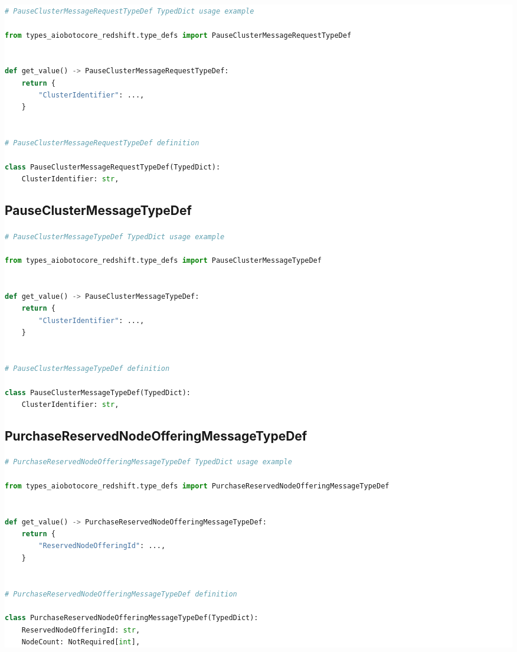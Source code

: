 ```python
# PauseClusterMessageRequestTypeDef TypedDict usage example

from types_aiobotocore_redshift.type_defs import PauseClusterMessageRequestTypeDef


def get_value() -> PauseClusterMessageRequestTypeDef:
    return {
        "ClusterIdentifier": ...,
    }


# PauseClusterMessageRequestTypeDef definition

class PauseClusterMessageRequestTypeDef(TypedDict):
    ClusterIdentifier: str,
```


## PauseClusterMessageTypeDef

```python
# PauseClusterMessageTypeDef TypedDict usage example

from types_aiobotocore_redshift.type_defs import PauseClusterMessageTypeDef


def get_value() -> PauseClusterMessageTypeDef:
    return {
        "ClusterIdentifier": ...,
    }


# PauseClusterMessageTypeDef definition

class PauseClusterMessageTypeDef(TypedDict):
    ClusterIdentifier: str,
```


## PurchaseReservedNodeOfferingMessageTypeDef

```python
# PurchaseReservedNodeOfferingMessageTypeDef TypedDict usage example

from types_aiobotocore_redshift.type_defs import PurchaseReservedNodeOfferingMessageTypeDef


def get_value() -> PurchaseReservedNodeOfferingMessageTypeDef:
    return {
        "ReservedNodeOfferingId": ...,
    }


# PurchaseReservedNodeOfferingMessageTypeDef definition

class PurchaseReservedNodeOfferingMessageTypeDef(TypedDict):
    ReservedNodeOfferingId: str,
    NodeCount: NotRequired[int],
```
